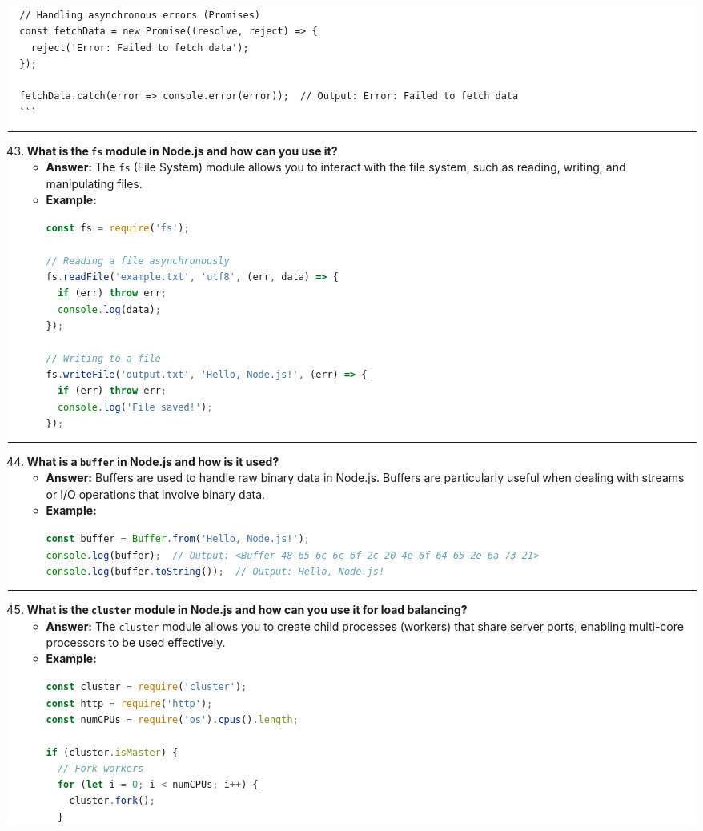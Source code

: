       // Handling asynchronous errors (Promises)
      const fetchData = new Promise((resolve, reject) => {
        reject('Error: Failed to fetch data');
      });

      fetchData.catch(error => console.error(error));  // Output: Error: Failed to fetch data
      ```

---

43. **What is the `fs` module in Node.js and how can you use it?**
    - **Answer:** The `fs` (File System) module allows you to interact with the file system, such as reading, writing, and manipulating files.
    - **Example:**
      ```js
      const fs = require('fs');

      // Reading a file asynchronously
      fs.readFile('example.txt', 'utf8', (err, data) => {
        if (err) throw err;
        console.log(data);
      });

      // Writing to a file
      fs.writeFile('output.txt', 'Hello, Node.js!', (err) => {
        if (err) throw err;
        console.log('File saved!');
      });
      ```

---

44. **What is a `buffer` in Node.js and how is it used?**
    - **Answer:** Buffers are used to handle raw binary data in Node.js. Buffers are particularly useful when dealing with streams or I/O operations that involve binary data.
    - **Example:**
      ```js
      const buffer = Buffer.from('Hello, Node.js!');
      console.log(buffer);  // Output: <Buffer 48 65 6c 6c 6f 2c 20 4e 6f 64 65 2e 6a 73 21>
      console.log(buffer.toString());  // Output: Hello, Node.js!
      ```

---

45. **What is the `cluster` module in Node.js and how can you use it for load balancing?**
    - **Answer:** The `cluster` module allows you to create child processes (workers) that share server ports, enabling multi-core processors to be used effectively.
    - **Example:**
      ```js
      const cluster = require('cluster');
      const http = require('http');
      const numCPUs = require('os').cpus().length;

      if (cluster.isMaster) {
        // Fork workers
        for (let i = 0; i < numCPUs; i++) {
          cluster.fork();
        }
